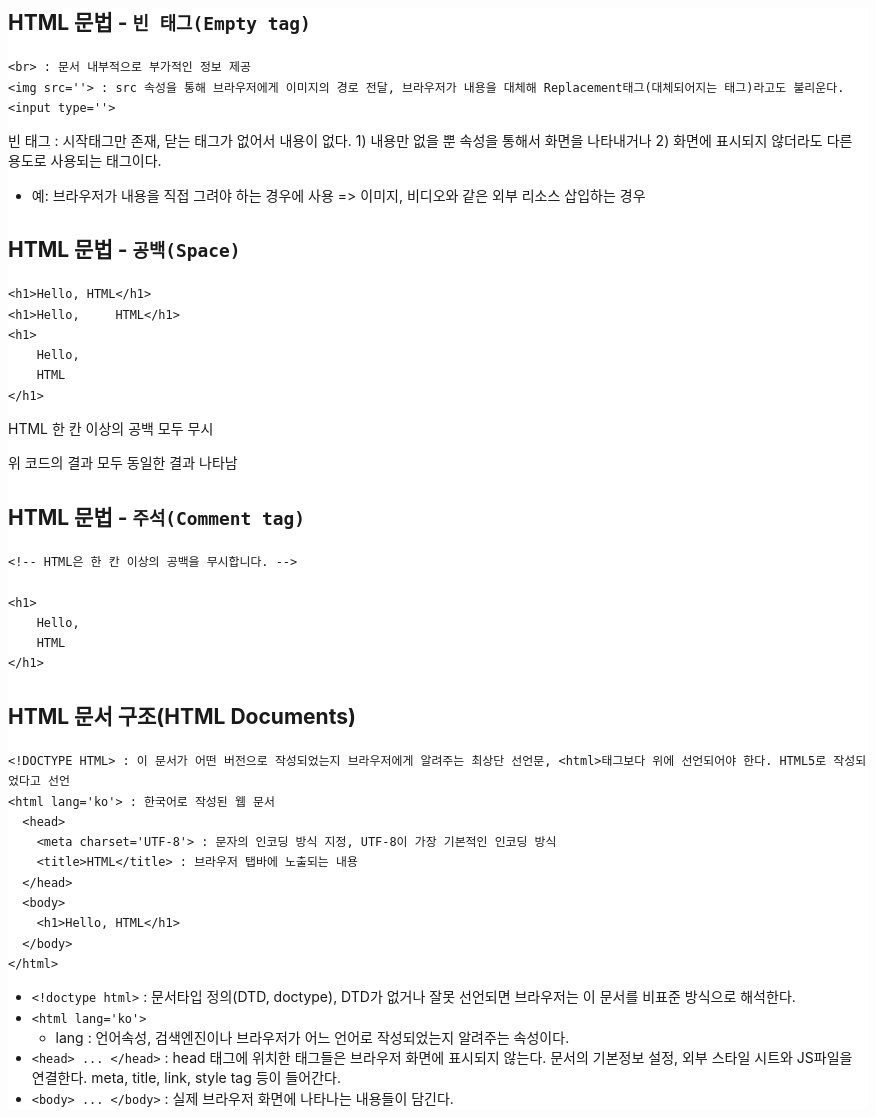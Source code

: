 
## HTML 문법 - `빈 태그(Empty tag)`
```
<br> : 문서 내부적으로 부가적인 정보 제공
<img src=''> : src 속성을 통해 브라우저에게 이미지의 경로 전달, 브라우저가 내용을 대체해 Replacement태그(대체되어지는 태그)라고도 불리운다.
<input type=''>
```
빈 태그 : 시작태그만 존재, 닫는 태그가 없어서 내용이 없다. 1) 내용만 없을 뿐 속성을 통해서 화면을 나타내거나 2) 화면에 표시되지 않더라도 다른 용도로 사용되는 태그이다.
  - 예: 브라우저가 내용을 직접 그려야 하는 경우에 사용 => 이미지, 비디오와 같은 외부 리소스 삽입하는 경우
  
 
## HTML 문법 - `공백(Space)`
```
<h1>Hello, HTML</h1>
<h1>Hello,     HTML</h1>
<h1>
    Hello,
    HTML
</h1>
```
HTML 한 칸 이상의 공백 모두 무시
 
위 코드의 결과 모두 동일한 결과 나타남
 
 
## HTML 문법 - `주석(Comment tag)`
```
<!-- HTML은 한 칸 이상의 공백을 무시합니다. -->

<h1>
    Hello,
    HTML
</h1>
```
  
## HTML 문서 구조(HTML Documents)
```
<!DOCTYPE HTML> : 이 문서가 어떤 버전으로 작성되었는지 브라우저에게 알려주는 최상단 선언문, <html>태그보다 위에 선언되어야 한다. HTML5로 작성되었다고 선언
<html lang='ko'> : 한국어로 작성된 웹 문서
  <head>
    <meta charset='UTF-8'> : 문자의 인코딩 방식 지정, UTF-8이 가장 기본적인 인코딩 방식
    <title>HTML</title> : 브라우저 탭바에 노출되는 내용
  </head>
  <body>
    <h1>Hello, HTML</h1>
  </body>
</html>
```
- `<!doctype html>` : 문서타입 정의(DTD, doctype), DTD가 없거나 잘못 선언되면 브라우저는 이 문서를 비표준 방식으로 해석한다.
- `<html lang='ko'>`
    - lang : 언어속성, 검색엔진이나 브라우저가 어느 언어로 작성되었는지 알려주는 속성이다.
- `<head> ... </head>` : head 태그에 위치한 태그들은 브라우저 화면에 표시되지 않는다. 문서의 기본정보 설정, 외부 스타일 시트와 JS파일을 연결한다. meta, title, link, style tag 등이 들어간다.
- `<body> ... </body>` : 실제 브라우저 화면에 나타나는 내용들이 담긴다.
